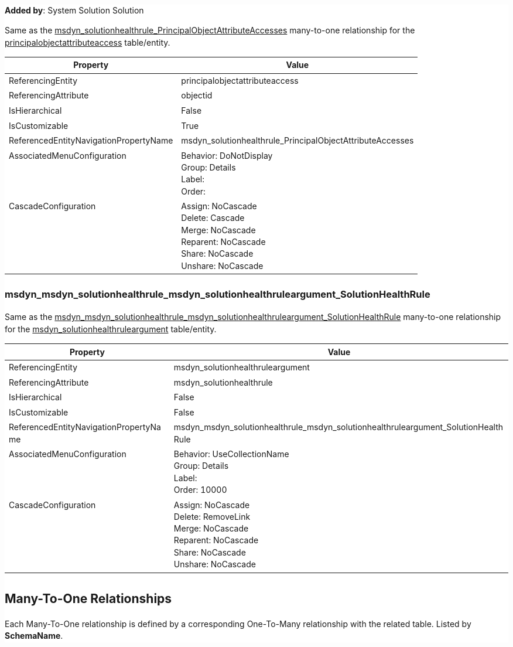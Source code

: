 **Added by**: System Solution Solution

Same as the [msdyn_solutionhealthrule_PrincipalObjectAttributeAccesses](principalobjectattributeaccess.md#BKMK_msdyn_solutionhealthrule_PrincipalObjectAttributeAccesses) many-to-one relationship for the [principalobjectattributeaccess](principalobjectattributeaccess.md) table/entity.

|Property|Value|
|--------|-----|
|ReferencingEntity|principalobjectattributeaccess|
|ReferencingAttribute|objectid|
|IsHierarchical|False|
|IsCustomizable|True|
|ReferencedEntityNavigationPropertyName|msdyn_solutionhealthrule_PrincipalObjectAttributeAccesses|
|AssociatedMenuConfiguration|Behavior: DoNotDisplay<br />Group: Details<br />Label: <br />Order: |
|CascadeConfiguration|Assign: NoCascade<br />Delete: Cascade<br />Merge: NoCascade<br />Reparent: NoCascade<br />Share: NoCascade<br />Unshare: NoCascade|


### <a name="BKMK_msdyn_msdyn_solutionhealthrule_msdyn_solutionhealthruleargument_SolutionHealthRule"></a> msdyn_msdyn_solutionhealthrule_msdyn_solutionhealthruleargument_SolutionHealthRule

Same as the [msdyn_msdyn_solutionhealthrule_msdyn_solutionhealthruleargument_SolutionHealthRule](msdyn_solutionhealthruleargument.md#BKMK_msdyn_msdyn_solutionhealthrule_msdyn_solutionhealthruleargument_SolutionHealthRule) many-to-one relationship for the [msdyn_solutionhealthruleargument](msdyn_solutionhealthruleargument.md) table/entity.

|Property|Value|
|--------|-----|
|ReferencingEntity|msdyn_solutionhealthruleargument|
|ReferencingAttribute|msdyn_solutionhealthrule|
|IsHierarchical|False|
|IsCustomizable|False|
|ReferencedEntityNavigationPropertyName|msdyn_msdyn_solutionhealthrule_msdyn_solutionhealthruleargument_SolutionHealthRule|
|AssociatedMenuConfiguration|Behavior: UseCollectionName<br />Group: Details<br />Label: <br />Order: 10000|
|CascadeConfiguration|Assign: NoCascade<br />Delete: RemoveLink<br />Merge: NoCascade<br />Reparent: NoCascade<br />Share: NoCascade<br />Unshare: NoCascade|

<a name="manytoone"></a>

## Many-To-One Relationships

Each Many-To-One relationship is defined by a corresponding One-To-Many relationship with the related table. Listed by **SchemaName**.

